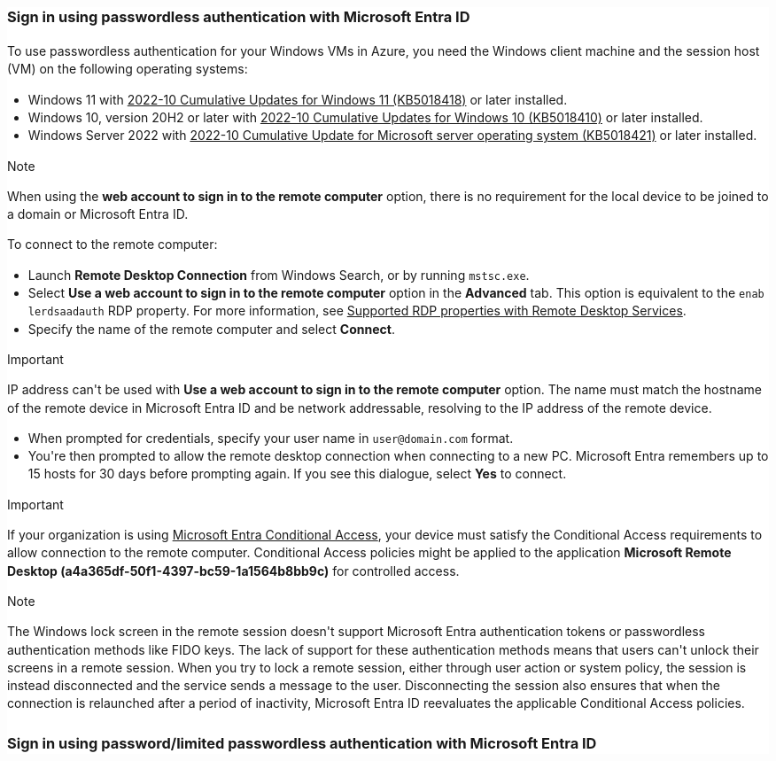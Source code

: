 <a name='log-in-using-passwordless-authentication-with-azure-ad'></a>

### Sign in using passwordless authentication with Microsoft Entra ID

To use passwordless authentication for your Windows VMs in Azure, you need the Windows client machine and the session host (VM) on the following operating systems:

- Windows 11 with [2022-10 Cumulative Updates for Windows 11 (KB5018418)](https://support.microsoft.com/kb/KB5018418) or later installed.
- Windows 10, version 20H2 or later with [2022-10 Cumulative Updates for Windows 10 (KB5018410)](https://support.microsoft.com/kb/KB5018410) or later installed.
- Windows Server 2022 with [2022-10 Cumulative Update for Microsoft server operating system (KB5018421)](https://support.microsoft.com/kb/KB5018421) or later installed.

> [!Note]
> When using the **web account to sign in to the remote computer** option, there is no requirement for the local device to be joined to a domain or Microsoft Entra ID.

To connect to the remote computer:

- Launch **Remote Desktop Connection** from Windows Search, or by running `mstsc.exe`.
- Select **Use a web account to sign in to the remote computer** option in the **Advanced** tab. This option is equivalent to the `enablerdsaadauth` RDP property. For more information, see [Supported RDP properties with Remote Desktop Services](/windows-server/remote/remote-desktop-services/clients/rdp-files).
- Specify the name of the remote computer and select **Connect**.

> [!IMPORTANT]
> IP address can't be used with **Use a web account to sign in to the remote computer** option.
> The name must match the hostname of the remote device in Microsoft Entra ID and be network addressable, resolving to the IP address of the remote device.

- When prompted for credentials, specify your user name in `user@domain.com` format.
- You're then prompted to allow the remote desktop connection when connecting to a new PC. Microsoft Entra remembers up to 15 hosts for 30 days before prompting again. If you see this dialogue, select **Yes** to connect.

> [!IMPORTANT]
> If your organization is using [Microsoft Entra Conditional Access](~/identity/conditional-access/overview.md), your device must satisfy the Conditional Access requirements to allow connection to the remote computer. Conditional Access policies might be applied to the application **Microsoft Remote Desktop (a4a365df-50f1-4397-bc59-1a1564b8bb9c)** for controlled access.

> [!NOTE]
> The Windows lock screen in the remote session doesn't support Microsoft Entra authentication tokens or passwordless authentication methods like FIDO keys. The lack of support for these authentication methods means that users can't unlock their screens in a remote session. When you try to lock a remote session, either through user action or system policy, the session is instead disconnected and the service sends a message to the user. Disconnecting the session also ensures that when the connection is relaunched after a period of inactivity, Microsoft Entra ID reevaluates the applicable Conditional Access policies.

<a name='log-in-using-passwordlimited-passwordless-authentication-with-azure-ad'></a>

### Sign in using password/limited passwordless authentication with Microsoft Entra ID
